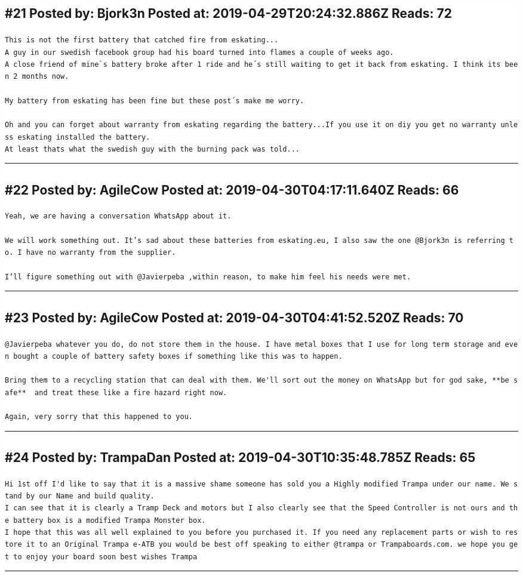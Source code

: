 ## \#21 Posted by: Bjork3n Posted at: 2019-04-29T20:24:32.886Z Reads: 72

```
This is not the first battery that catched fire from eskating... 
A guy in our swedish facebook group had his board turned into flames a couple of weeks ago. 
A close friend of mine`s battery broke after 1 ride and he´s still waiting to get it back from eskating. I think its been 2 months now.

My battery from eskating has been fine but these post´s make me worry.

Oh and you can forget about warranty from eskating regarding the battery...If you use it on diy you get no warranty unless eskating installed the battery. 
At least thats what the swedish guy with the burning pack was told...
```

---
## \#22 Posted by: AgileCow Posted at: 2019-04-30T04:17:11.640Z Reads: 66

```
Yeah, we are having a conversation WhatsApp about it.

We will work something out. It’s sad about these batteries from eskating.eu, I also saw the one @Bjork3n is referring to. I have no warranty from the supplier.

I’ll figure something out with @Javierpeba ,within reason, to make him feel his needs were met.
```

---
## \#23 Posted by: AgileCow Posted at: 2019-04-30T04:41:52.520Z Reads: 70

```
@Javierpeba whatever you do, do not store them in the house. I have metal boxes that I use for long term storage and even bought a couple of battery safety boxes if something like this was to happen.

Bring them to a recycling station that can deal with them. We'll sort out the money on WhatsApp but for god sake, **be safe**  and treat these like a fire hazard right now. 

Again, very sorry that this happened to you.
```

---
## \#24 Posted by: TrampaDan Posted at: 2019-04-30T10:35:48.785Z Reads: 65

```
Hi 1st off I'd like to say that it is a massive shame someone has sold you a Highly modified Trampa under our name. We stand by our Name and build quality.
I can see that it is clearly a Tramp Deck and motors but I also clearly see that the Speed Controller is not ours and the battery box is a modified Trampa Monster box.
I hope that this was all well explained to you before you purchased it. If you need any replacement parts or wish to restore it to an Original Trampa e-ATB you would be best off speaking to either @trampa or Trampaboards.com. we hope you get to enjoy your board soon best wishes Trampa
```

---